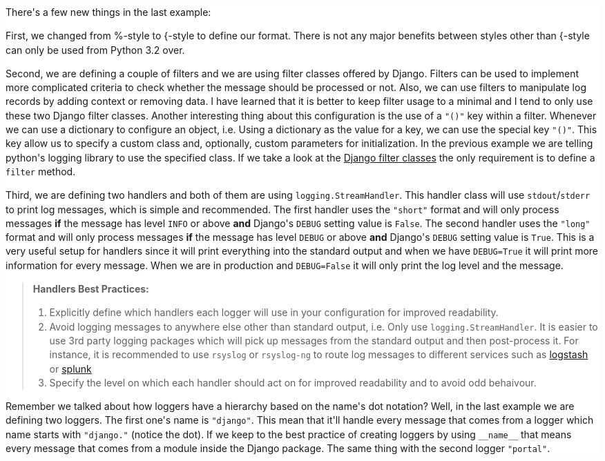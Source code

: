There's a few new things in the last example:

First, we changed from %-style to {-style to
define our format. There is not any major benefits between styles other than {-style can only
be used from Python 3.2 over.

Second, we are defining a couple of filters and we are using filter classes offered by Django. 
Filters can be used to implement more complicated criteria to check whether the message should
be processed or not. Also, we can use filters to manipulate log records by adding context or
removing data. I have learned that it is better to keep filter usage to a minimal and I tend to
only use these two Django filter classes. Another interesting thing about this configuration
is the use of a `"()"` key within a filter. Whenever we can use a dictionary to configure an object,
i.e. Using a dictionary as the value for a key, we can use the special key `"()"`. This key allow us
to specify a custom class and, optionally, custom parameters for initialization. In the previous
example we are telling python's logging library to use the specified class. If we take a look at
the [Django filter classes][django-filter-classes] the only requirement is to define a `filter` method.

Third, we are defining two handlers and both of them are using `logging.StreamHandler`. This handler
class will use `stdout`/`stderr` to print log messages, which is simple and recommended. The first
handler uses the `"short"` format and will only process messages **if** the message has level `INFO`
or above **and** Django's `DEBUG` setting value is `False`. The second handler uses the `"long"` format
and will only process messages **if** the message has level `DEBUG` or above **and** Django's 
`DEBUG` setting value is `True`. This is a very useful setup for handlers since it will print
everything into the standard output and when we have `DEBUG=True` it will print more information for
every message. When we are in production and `DEBUG=False` it will only print the log level and
the message.

> **Handlers Best Practices:**
> 1. Explicitly define which handlers each logger will use in your configuration for improved
    readability.
> 2. Avoid logging messages to anywhere else other than standard output, i.e. Only use
    `logging.StreamHandler`. It is easier to use 3rd party logging packages which will pick up
    messages from the standard output and then post-process it. For instance, it is recommended
    to use `rsyslog` or `rsyslog-ng` to route log messages to different services such as
    [logstash][logstash] or [splunk][splunk]
> 3. Specify the level on which each handler should act on for improved readability and to avoid
    odd behaivour.

Remember we talked about how loggers have a hierarchy based on the name's dot notation?
Well, in the last example we are defining two loggers. The first one's name is `"django"`.
This mean that it'll handle every message that comes from a logger which name starts with `"django."`
(notice the dot). If we keep to the best practice of creating loggers by using `__name__` that means
every message that comes from a module inside the Django package. The same thing with the second
logger `"portal"`.


[python-howto-logging]: https://docs.python.org/3/howto/logging.html
[hitchhikers-logging]: https://docs.python-guide.org/writing/logging/
[docker-logging-drivers]: https://docs.docker.com/config/containers/logging/configure/
[tacc]: https://tacc.utexas.edu
[splunk]: https://www.splunk.com/
[logging-levels]: https://docs.python.org/3/library/logging.html#logging-levels
[logrecord-attrs]: https://docs.python.org/3/library/logging.html#logrecord-attributes
[logging-config-options]: https://docs.python.org/3/howto/logging.html#configuring-logging
[logging-dictconfig]: https://docs.python.org/3/library/logging.config.html#logging-config-dictschema
[logstash]: https://www.elastic.co/products/logstash
[nfs]: https://nsf.gov/
[logging-handlers]: https://docs.python.org/3/howto/logging.html#useful-handlers
[django-filter-classes]: https://github.com/django/django/blob/master/django/utils/log.py#L152
[python-logging-for-library]: https://docs.python.org/3/howto/logging.html#configuring-logging-for-a-library
[null-handler]: https://docs.python.org/3/library/logging.handlers.html#logging.NullHandler
[paramiko]: http://www.paramiko.org/